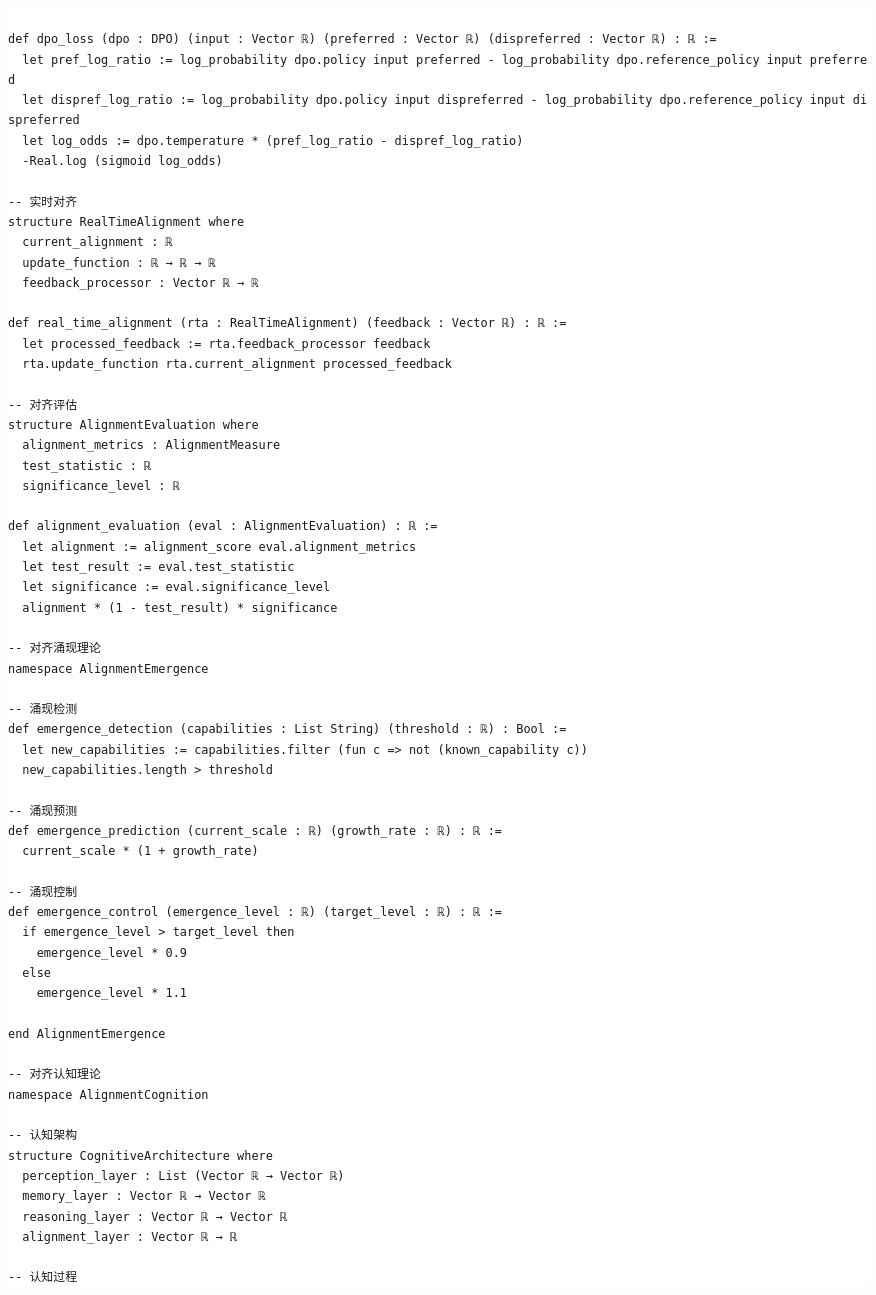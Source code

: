 ```lean

def dpo_loss (dpo : DPO) (input : Vector ℝ) (preferred : Vector ℝ) (dispreferred : Vector ℝ) : ℝ :=
  let pref_log_ratio := log_probability dpo.policy input preferred - log_probability dpo.reference_policy input preferred
  let dispref_log_ratio := log_probability dpo.policy input dispreferred - log_probability dpo.reference_policy input dispreferred
  let log_odds := dpo.temperature * (pref_log_ratio - dispref_log_ratio)
  -Real.log (sigmoid log_odds)

-- 实时对齐
structure RealTimeAlignment where
  current_alignment : ℝ
  update_function : ℝ → ℝ → ℝ
  feedback_processor : Vector ℝ → ℝ

def real_time_alignment (rta : RealTimeAlignment) (feedback : Vector ℝ) : ℝ :=
  let processed_feedback := rta.feedback_processor feedback
  rta.update_function rta.current_alignment processed_feedback

-- 对齐评估
structure AlignmentEvaluation where
  alignment_metrics : AlignmentMeasure
  test_statistic : ℝ
  significance_level : ℝ

def alignment_evaluation (eval : AlignmentEvaluation) : ℝ :=
  let alignment := alignment_score eval.alignment_metrics
  let test_result := eval.test_statistic
  let significance := eval.significance_level
  alignment * (1 - test_result) * significance

-- 对齐涌现理论
namespace AlignmentEmergence

-- 涌现检测
def emergence_detection (capabilities : List String) (threshold : ℝ) : Bool :=
  let new_capabilities := capabilities.filter (fun c => not (known_capability c))
  new_capabilities.length > threshold

-- 涌现预测
def emergence_prediction (current_scale : ℝ) (growth_rate : ℝ) : ℝ :=
  current_scale * (1 + growth_rate)

-- 涌现控制
def emergence_control (emergence_level : ℝ) (target_level : ℝ) : ℝ :=
  if emergence_level > target_level then
    emergence_level * 0.9
  else
    emergence_level * 1.1

end AlignmentEmergence

-- 对齐认知理论
namespace AlignmentCognition

-- 认知架构
structure CognitiveArchitecture where
  perception_layer : List (Vector ℝ → Vector ℝ)
  memory_layer : Vector ℝ → Vector ℝ
  reasoning_layer : Vector ℝ → Vector ℝ
  alignment_layer : Vector ℝ → ℝ

-- 认知过程
```